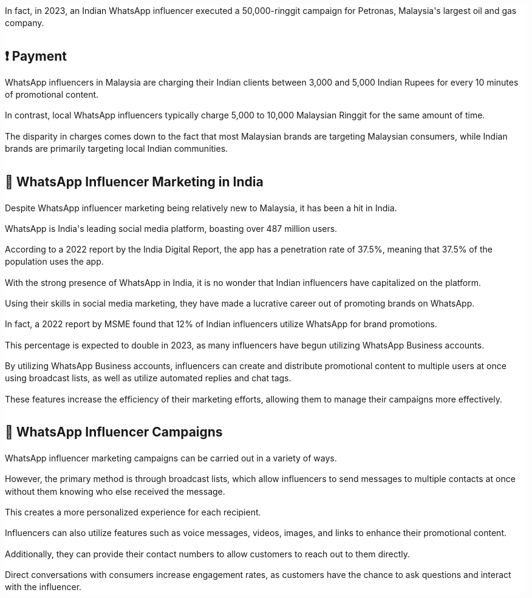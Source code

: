 In fact, in 2023, an Indian WhatsApp influencer executed a 50,000-ringgit campaign for Petronas, Malaysia's largest oil and gas company.

## ❗ Payment 

WhatsApp influencers in Malaysia are charging their Indian clients between 3,000 and 5,000 Indian Rupees for every 10 minutes of promotional content.

In contrast, local WhatsApp influencers typically charge 5,000 to 10,000 Malaysian Ringgit for the same amount of time. 

The disparity in charges comes down to the fact that most Malaysian brands are targeting Malaysian consumers, while Indian brands are primarily targeting local Indian communities.

## 📢 WhatsApp Influencer Marketing in India

Despite WhatsApp influencer marketing being relatively new to Malaysia, it has been a hit in India.

WhatsApp is India's leading social media platform, boasting over 487 million users. 

According to a 2022 report by the India Digital Report, the app has a penetration rate of 37.5%, meaning that 37.5% of the population uses the app.

With the strong presence of WhatsApp in India, it is no wonder that Indian influencers have capitalized on the platform. 

Using their skills in social media marketing, they have made a lucrative career out of promoting brands on WhatsApp.

In fact, a 2022 report by MSME found that 12% of Indian influencers utilize WhatsApp for brand promotions. 

This percentage is expected to double in 2023, as many influencers have begun utilizing WhatsApp Business accounts. 

By utilizing WhatsApp Business accounts, influencers can create and distribute promotional content to multiple users at once using broadcast lists, as well as utilize automated replies and chat tags. 

These features increase the efficiency of their marketing efforts, allowing them to manage their campaigns more effectively.

## 📰 WhatsApp Influencer Campaigns 

WhatsApp influencer marketing campaigns can be carried out in a variety of ways. 

However, the primary method is through broadcast lists, which allow influencers to send messages to multiple contacts at once without them knowing who else received the message. 

This creates a more personalized experience for each recipient. 

Influencers can also utilize features such as voice messages, videos, images, and links to enhance their promotional content.

Additionally, they can provide their contact numbers to allow customers to reach out to them directly. 

Direct conversations with consumers increase engagement rates, as customers have the chance to ask questions and interact with the influencer.
